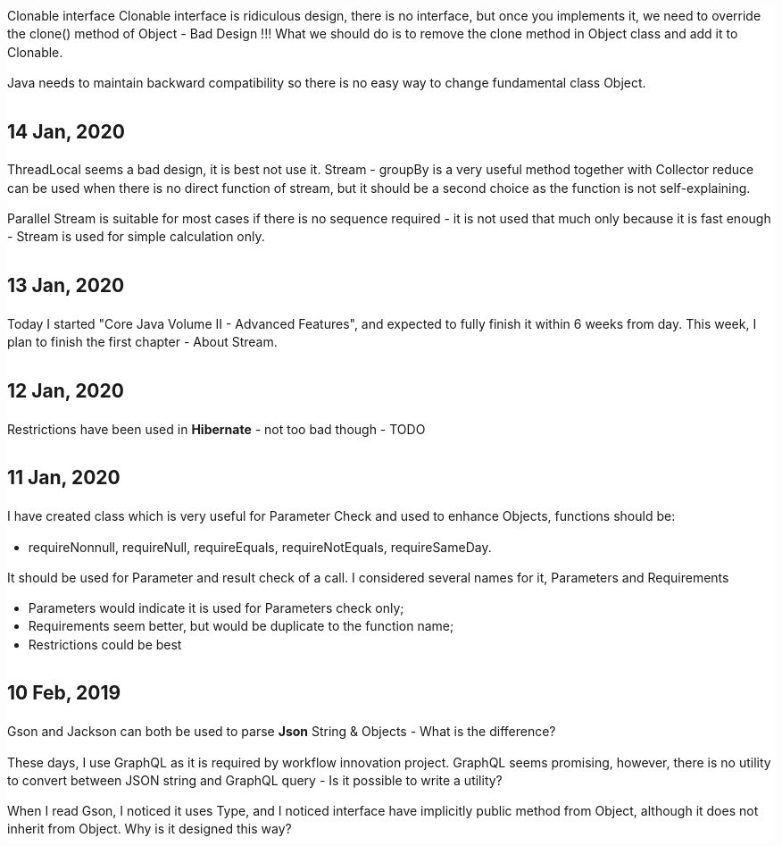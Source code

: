 Clonable interface 
Clonable interface is ridiculous design, there is no interface, but once you implements it, we need to override the clone() method of Object - Bad Design !!!
What we should do is to remove the clone method in Object class and add it to Clonable.

Java needs to maintain backward compatibility so there is no easy way to change fundamental class Object.

14 Jan, 2020
------------
ThreadLocal seems a bad design, it is best not use it.
Stream - groupBy is a very useful method together with Collector
		reduce can be used when there is no direct function of stream, but it should be a second choice as the function is not self-explaining.

Parallel Stream is suitable for most cases if there is no sequence required - it is not used that much only because it is fast enough - Stream is used for simple calculation only.

13 Jan, 2020
------------
Today I started "Core Java Volume II - Advanced Features", and expected to fully finish it within 6 weeks from day.
This week, I plan to finish the first chapter - About Stream.


12 Jan, 2020
------------
Restrictions have been used in **Hibernate** - not too bad though - TODO


11 Jan, 2020
------------
I have created class which is very useful for Parameter Check and used to enhance Objects, functions should be:
* requireNonnull, requireNull, requireEquals, requireNotEquals, requireSameDay.

It should be used for Parameter and result check of a call.
I considered several names for it, Parameters and Requirements
* Parameters would indicate it is used for Parameters check only; 
* Requirements seem better, but would be duplicate to the function name;
* Restrictions could be best 


10 Feb, 2019
------------
Gson and Jackson can both be used to parse **Json** String & Objects  - What is the difference?

These days, I use GraphQL as it is required by workflow innovation project. GraphQL seems promising, however, there is no utility 
to convert between JSON string and GraphQL query - Is it possible to write a utility?

When I read Gson, I noticed it uses Type, and I noticed interface have implicitly public method from Object, although it does not inherit from Object.
Why is it designed this way?
